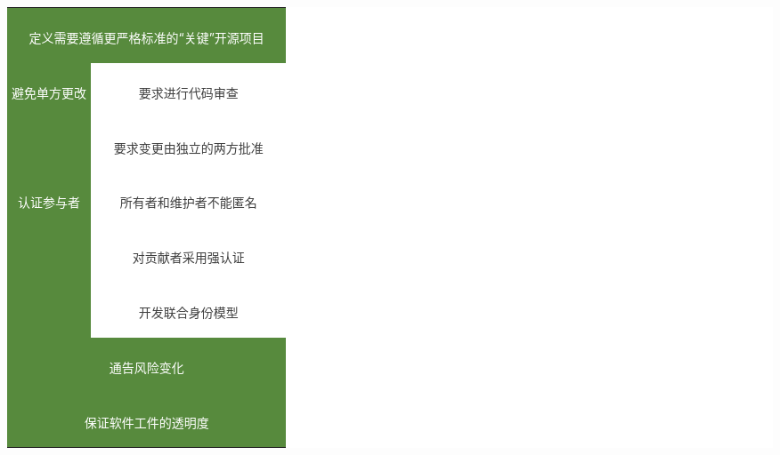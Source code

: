 <table><tbody style="box-sizing: border-box;"><tr opera-tn-ra-comp="_$.pages:0.layers:0.comps:50.classicTable1:0" style="box-sizing: border-box;" powered-by="xiumi.us"><td colspan="2" rowspan="1" opera-tn-ra-cell="_$.pages:0.layers:0.comps:50.classicTable1:0.td@@0" style="border-color: rgb(62, 62, 62) rgb(62, 62, 62) rgb(207, 207, 207);border-top-style: none;border-right-style: none;border-left-style: none;background-color: rgb(87, 138, 61);padding-top: 10px;padding-right: 5px;padding-left: 5px;box-sizing: border-box;" width="100.0000%"><section style="color: rgb(255, 255, 255);text-align: center;box-sizing: border-box;" powered-by="xiumi.us"><p style="box-sizing: border-box;">定义需要遵循更严格标准的“关键”开源项目</p></section></td></tr><tr opera-tn-ra-comp="_$.pages:0.layers:0.comps:50.classicTable1:1" style="box-sizing: border-box;" powered-by="xiumi.us"><td colspan="1" rowspan="2" opera-tn-ra-cell="_$.pages:0.layers:0.comps:50.classicTable1:1.td@@0" style="border-color: rgb(62, 62, 62) rgb(62, 62, 62) rgb(207, 207, 207);border-top-style: none;border-right-style: none;border-left-style: none;background-color: rgb(87, 138, 61);padding-top: 10px;padding-right: 5px;padding-left: 5px;box-sizing: border-box;" width="30.0000%"><section style="color: rgb(255, 255, 255);text-align: center;box-sizing: border-box;" powered-by="xiumi.us"><p style="box-sizing: border-box;">避免单方更改</p></section></td><td colspan="1" rowspan="1" opera-tn-ra-cell="_$.pages:0.layers:0.comps:50.classicTable1:1.td@@1" style="border-color: rgb(87, 138, 61);padding-top: 10px;padding-right: 5px;padding-left: 5px;box-sizing: border-box;" width="70.0000%"><section style="text-align: center;color: rgb(63, 63, 63);box-sizing: border-box;" powered-by="xiumi.us"><p style="box-sizing: border-box;">要求进行代码审查</p></section></td></tr><tr opera-tn-ra-comp="_$.pages:0.layers:0.comps:50.classicTable1:2" style="box-sizing: border-box;" powered-by="xiumi.us"><td colspan="1" rowspan="1" opera-tn-ra-cell="_$.pages:0.layers:0.comps:50.classicTable1:2.td@@0" style="border-color: rgb(87, 138, 61);padding-top: 10px;padding-right: 5px;padding-left: 5px;box-sizing: border-box;" width="70.0000%"><section style="text-align: center;color: rgb(63, 63, 63);box-sizing: border-box;" powered-by="xiumi.us"><p style="box-sizing: border-box;">要求变更由独立的两方批准</p></section></td></tr><tr opera-tn-ra-comp="_$.pages:0.layers:0.comps:50.classicTable1:3" style="box-sizing: border-box;" powered-by="xiumi.us"><td colspan="1" rowspan="3" opera-tn-ra-cell="_$.pages:0.layers:0.comps:50.classicTable1:3.td@@0" style="border-color: rgb(62, 62, 62) rgb(62, 62, 62) rgb(207, 207, 207);border-top-style: none;border-right-style: none;border-left-style: none;background-color: rgb(87, 138, 61);padding-top: 10px;padding-right: 5px;padding-left: 5px;box-sizing: border-box;" width="30.0000%"><section style="color: rgb(255, 255, 255);text-align: center;box-sizing: border-box;" powered-by="xiumi.us"><p style="box-sizing: border-box;">认证参与者</p></section></td><td colspan="1" rowspan="1" opera-tn-ra-cell="_$.pages:0.layers:0.comps:50.classicTable1:3.td@@1" style="border-color: rgb(87, 138, 61);padding-top: 10px;padding-right: 5px;padding-left: 5px;box-sizing: border-box;" width="70.0000%"><section style="text-align: center;color: rgb(63, 63, 63);box-sizing: border-box;" powered-by="xiumi.us"><p style="box-sizing: border-box;">所有者和维护者不能匿名</p></section></td></tr><tr opera-tn-ra-comp="_$.pages:0.layers:0.comps:50.classicTable1:4" style="box-sizing: border-box;" powered-by="xiumi.us"><td colspan="1" rowspan="1" opera-tn-ra-cell="_$.pages:0.layers:0.comps:50.classicTable1:4.td@@0" style="border-color: rgb(87, 138, 61);padding-top: 10px;padding-right: 5px;padding-left: 5px;box-sizing: border-box;" width="70.0000%"><section style="text-align: center;color: rgb(63, 63, 63);box-sizing: border-box;" powered-by="xiumi.us"><p style="box-sizing: border-box;">对贡献者采用强认证</p></section></td></tr><tr opera-tn-ra-comp="_$.pages:0.layers:0.comps:50.classicTable1:5" style="box-sizing: border-box;" powered-by="xiumi.us"><td colspan="1" rowspan="1" opera-tn-ra-cell="_$.pages:0.layers:0.comps:50.classicTable1:5.td@@0" style="border-color: rgb(87, 138, 61);padding-top: 10px;padding-right: 5px;padding-left: 5px;box-sizing: border-box;" width="70.0000%"><section style="text-align: center;color: rgb(63, 63, 63);box-sizing: border-box;" powered-by="xiumi.us"><p style="box-sizing: border-box;">开发联合身份模型</p></section></td></tr><tr opera-tn-ra-comp="_$.pages:0.layers:0.comps:50.classicTable1:6" style="box-sizing: border-box;" powered-by="xiumi.us"><td colspan="2" rowspan="1" opera-tn-ra-cell="_$.pages:0.layers:0.comps:50.classicTable1:6.td@@0" style="border-color: rgb(62, 62, 62) rgb(62, 62, 62) rgb(207, 207, 207);border-top-style: none;border-right-style: none;border-left-style: none;background-color: rgb(87, 138, 61);padding-top: 10px;padding-right: 5px;padding-left: 5px;box-sizing: border-box;" width="100.0000%"><section style="color: rgb(255, 255, 255);text-align: center;box-sizing: border-box;" powered-by="xiumi.us"><p style="box-sizing: border-box;">通告风险变化</p></section></td></tr><tr opera-tn-ra-comp="_$.pages:0.layers:0.comps:50.classicTable1:7" style="box-sizing: border-box;" powered-by="xiumi.us"><td colspan="2" rowspan="1" opera-tn-ra-cell="_$.pages:0.layers:0.comps:50.classicTable1:7.td@@0" style="border-color: rgb(62, 62, 62) rgb(62, 62, 62) rgb(207, 207, 207);border-top-style: none;border-right-style: none;border-left-style: none;background-color: rgb(87, 138, 61);padding-top: 10px;padding-right: 5px;padding-left: 5px;box-sizing: border-box;" width="100.0000%"><section style="color: rgb(255, 255, 255);text-align: center;box-sizing: border-box;" powered-by="xiumi.us"><p style="box-sizing: border-box;">保证软件工件的透明度</p></section></td></tr><tr opera-tn-ra-comp="_$.pages:0.layers:0.comps:50.classicTable1:8" style="box-sizing: border-box;" powered-by="xiumi.us">